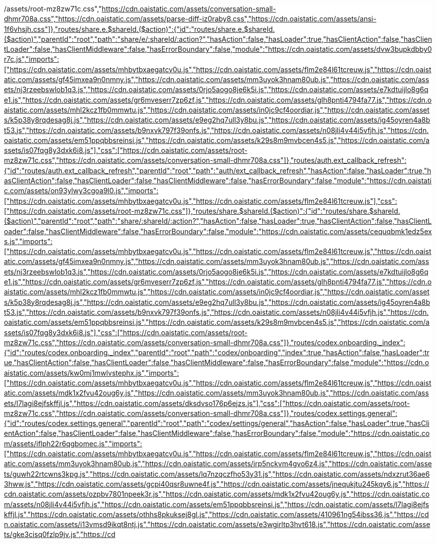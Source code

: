 /assets/root-mz8zw71c.css","https://cdn.oaistatic.com/assets/conversation-small-dhmr708a.css","https://cdn.oaistatic.com/assets/parse-diff-iz0raby8.css","https://cdn.oaistatic.com/assets/ansi-1f6vhsjh.css"]},"routes/share.e.$shareId.($action)":{"id":"routes/share.e.$shareId.($action)","parentId":"root","path":"share/e/:shareId/:action?","hasAction":false,"hasLoader":true,"hasClientAction":false,"hasClientLoader":false,"hasClientMiddleware":false,"hasErrorBoundary":false,"module":"https://cdn.oaistatic.com/assets/dvw3bupkdbby0r7c.js","imports":["https://cdn.oaistatic.com/assets/mhbytbxaegatcv0u.js","https://cdn.oaistatic.com/assets/flm2e84l61tcreuw.js","https://cdn.oaistatic.com/assets/gf45imxea9n0nmny.js","https://cdn.oaistatic.com/assets/mm3uyok3hnam80ub.js","https://cdn.oaistatic.com/assets/nj3rzeebswlob1q3.js","https://cdn.oaistatic.com/assets/0rjo5aogo8je6k5i.js","https://cdn.oaistatic.com/assets/e7kdtuijlo8g6qe1.js","https://cdn.oaistatic.com/assets/gr6mveserr7zp6zf.js","https://cdn.oaistatic.com/assets/glh8pnti4794fa77.js","https://cdn.oaistatic.com/assets/mhl2kcz1fb0mmwtu.js","https://cdn.oaistatic.com/assets/in0jc9cf4oordiar.js","https://cdn.oaistatic.com/assets/k5p38y8rqdesag8j.js","https://cdn.oaistatic.com/assets/e9eg2hq7ull3y8bu.js","https://cdn.oaistatic.com/assets/ig45oyren4a8bt53.js","https://cdn.oaistatic.com/assets/b9nxvk797f39onfs.js","https://cdn.oaistatic.com/assets/n08jli4v44i5vfjh.js","https://cdn.oaistatic.com/assets/em51ppqbbsreinsi.js","https://cdn.oaistatic.com/assets/k29s8m9mvbcen4s5.js","https://cdn.oaistatic.com/assets/is07fqg8y3dxk6i8.js"],"css":["https://cdn.oaistatic.com/assets/root-mz8zw71c.css","https://cdn.oaistatic.com/assets/conversation-small-dhmr708a.css"]},"routes/auth.ext_callback_refresh":{"id":"routes/auth.ext_callback_refresh","parentId":"root","path":"auth/ext_callback_refresh","hasAction":false,"hasLoader":true,"hasClientAction":false,"hasClientLoader":false,"hasClientMiddleware":false,"hasErrorBoundary":false,"module":"https://cdn.oaistatic.com/assets/on93ylwy3cgoa9l0.js","imports":["https://cdn.oaistatic.com/assets/mhbytbxaegatcv0u.js","https://cdn.oaistatic.com/assets/flm2e84l61tcreuw.js"],"css":["https://cdn.oaistatic.com/assets/root-mz8zw71c.css"]},"routes/share.$shareId.($action)":{"id":"routes/share.$shareId.($action)","parentId":"root","path":"share/:shareId/:action?","hasAction":false,"hasLoader":true,"hasClientAction":false,"hasClientLoader":false,"hasClientMiddleware":false,"hasErrorBoundary":false,"module":"https://cdn.oaistatic.com/assets/cequqbmk1edz5exs.js","imports":["https://cdn.oaistatic.com/assets/mhbytbxaegatcv0u.js","https://cdn.oaistatic.com/assets/flm2e84l61tcreuw.js","https://cdn.oaistatic.com/assets/gf45imxea9n0nmny.js","https://cdn.oaistatic.com/assets/mm3uyok3hnam80ub.js","https://cdn.oaistatic.com/assets/nj3rzeebswlob1q3.js","https://cdn.oaistatic.com/assets/0rjo5aogo8je6k5i.js","https://cdn.oaistatic.com/assets/e7kdtuijlo8g6qe1.js","https://cdn.oaistatic.com/assets/gr6mveserr7zp6zf.js","https://cdn.oaistatic.com/assets/glh8pnti4794fa77.js","https://cdn.oaistatic.com/assets/mhl2kcz1fb0mmwtu.js","https://cdn.oaistatic.com/assets/in0jc9cf4oordiar.js","https://cdn.oaistatic.com/assets/k5p38y8rqdesag8j.js","https://cdn.oaistatic.com/assets/e9eg2hq7ull3y8bu.js","https://cdn.oaistatic.com/assets/ig45oyren4a8bt53.js","https://cdn.oaistatic.com/assets/b9nxvk797f39onfs.js","https://cdn.oaistatic.com/assets/n08jli4v44i5vfjh.js","https://cdn.oaistatic.com/assets/em51ppqbbsreinsi.js","https://cdn.oaistatic.com/assets/k29s8m9mvbcen4s5.js","https://cdn.oaistatic.com/assets/is07fqg8y3dxk6i8.js"],"css":["https://cdn.oaistatic.com/assets/root-mz8zw71c.css","https://cdn.oaistatic.com/assets/conversation-small-dhmr708a.css"]},"routes/codex.onboarding._index":{"id":"routes/codex.onboarding._index","parentId":"root","path":"codex/onboarding","index":true,"hasAction":false,"hasLoader":true,"hasClientAction":false,"hasClientLoader":false,"hasClientMiddleware":false,"hasErrorBoundary":false,"module":"https://cdn.oaistatic.com/assets/kw0mj1mwlvstephx.js","imports":["https://cdn.oaistatic.com/assets/mhbytbxaegatcv0u.js","https://cdn.oaistatic.com/assets/flm2e84l61tcreuw.js","https://cdn.oaistatic.com/assets/mdk1x2fvu42oug6y.js","https://cdn.oaistatic.com/assets/mm3uyok3hnam80ub.js","https://cdn.oaistatic.com/assets/l7lagi8ejfskffjl.js","https://cdn.oaistatic.com/assets/dksdvso176p6ejzs.js"],"css":["https://cdn.oaistatic.com/assets/root-mz8zw71c.css","https://cdn.oaistatic.com/assets/conversation-small-dhmr708a.css"]},"routes/codex.settings.general":{"id":"routes/codex.settings.general","parentId":"root","path":"codex/settings/general","hasAction":false,"hasLoader":true,"hasClientAction":false,"hasClientLoader":false,"hasClientMiddleware":false,"hasErrorBoundary":false,"module":"https://cdn.oaistatic.com/assets/iflph22r6qgbomec.js","imports":["https://cdn.oaistatic.com/assets/mhbytbxaegatcv0u.js","https://cdn.oaistatic.com/assets/flm2e84l61tcreuw.js","https://cdn.oaistatic.com/assets/mm3uyok3hnam80ub.js","https://cdn.oaistatic.com/assets/irp5nckvm4gvo6z4.js","https://cdn.oaistatic.com/assets/guwh22rtcwns3kpg.js","https://cdn.oaistatic.com/assets/lq7nzqczfho53y31.js","https://cdn.oaistatic.com/assets/ndxzrut36ae63hww.js","https://cdn.oaistatic.com/assets/gcpi40qsr8uwne4f.js","https://cdn.oaistatic.com/assets/jnequkjtu245kqy6.js","https://cdn.oaistatic.com/assets/ozpbv7801npeek3r.js","https://cdn.oaistatic.com/assets/mdk1x2fvu42oug6y.js","https://cdn.oaistatic.com/assets/n08jli4v44i5vfjh.js","https://cdn.oaistatic.com/assets/em51ppqbbsreinsi.js","https://cdn.oaistatic.com/assets/l7lagi8ejfskffjl.js","https://cdn.oaistatic.com/assets/othhs8pkuksej8gl.js","https://cdn.oaistatic.com/assets/410961ng54ibss36.js","https://cdn.oaistatic.com/assets/i13vmsd9ikqt8ntj.js","https://cdn.oaistatic.com/assets/e3wgirltp3hvt618.js","https://cdn.oaistatic.com/assets/gke3cisq0fzlp9jv.js","https://cd